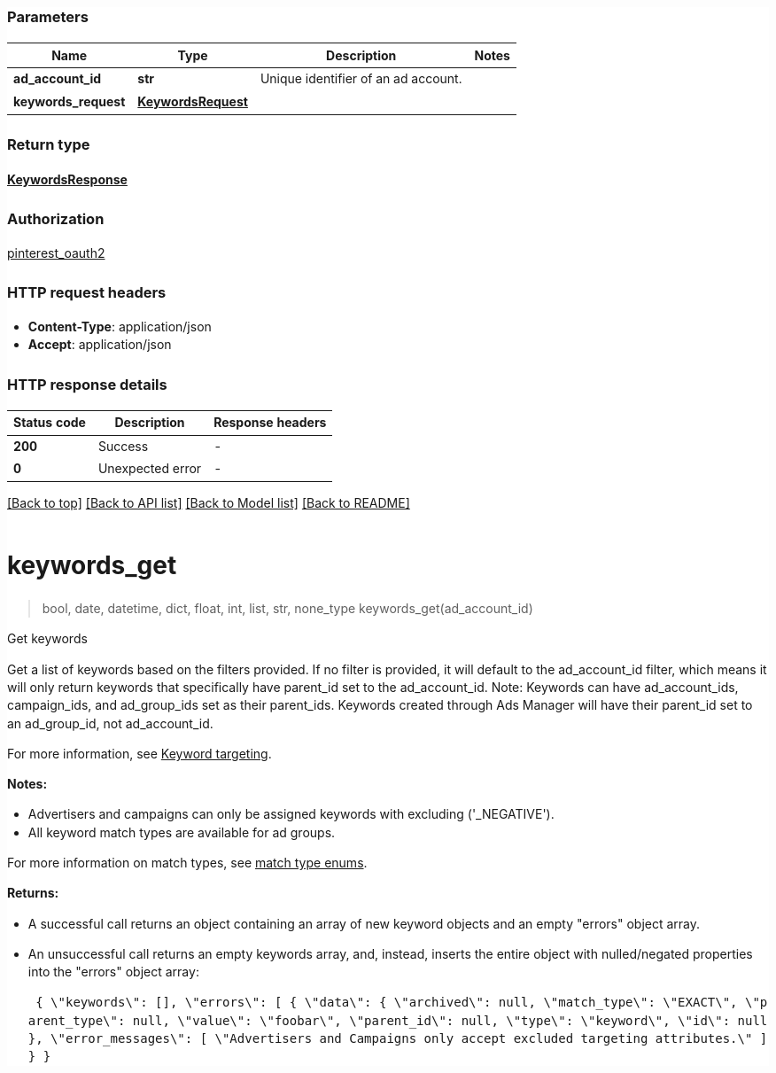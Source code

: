 
### Parameters

Name | Type | Description  | Notes
------------- | ------------- | ------------- | -------------
 **ad_account_id** | **str**| Unique identifier of an ad account. |
 **keywords_request** | [**KeywordsRequest**](KeywordsRequest.md)|  |

### Return type

[**KeywordsResponse**](KeywordsResponse.md)

### Authorization

[pinterest_oauth2](../README.md#pinterest_oauth2)

### HTTP request headers

 - **Content-Type**: application/json
 - **Accept**: application/json


### HTTP response details

| Status code | Description | Response headers |
|-------------|-------------|------------------|
**200** | Success |  -  |
**0** | Unexpected error |  -  |

[[Back to top]](#) [[Back to API list]](../README.md#documentation-for-api-endpoints) [[Back to Model list]](../README.md#documentation-for-models) [[Back to README]](../README.md)

# **keywords_get**
> bool, date, datetime, dict, float, int, list, str, none_type keywords_get(ad_account_id)

Get keywords

<p>Get a list of keywords based on the filters provided. If no filter is provided, it will default to the ad_account_id filter, which means it will only return keywords that specifically have parent_id set to the ad_account_id. Note: Keywords can have ad_account_ids, campaign_ids, and ad_group_ids set as their parent_ids. Keywords created through Ads Manager will have their parent_id set to an ad_group_id, not ad_account_id.</p> <p>For more information, see <a target=\"_blank\" href=\"https://help.pinterest.com/en/business/article/keyword-targeting\">Keyword targeting</a>.</p> <p><b>Notes:</b></p> <ul style=\"list-style-type: square;\"> <li>Advertisers and campaigns can only be assigned keywords with excluding ('_NEGATIVE').</li> <li>All keyword match types are available for ad groups.</li> </ul> <p>For more information on match types, see <a href=\"/docs/redoc/#section/Match-type-(keyword)\">match type enums</a>.</p> <p><b>Returns:</b></p> <ul style=\"list-style-type: square;\"> <li><p>A successful call returns an object containing an array of new keyword objects and an empty &quot;errors&quot; object array.</p></li> <li><p>An unsuccessful call returns an empty keywords array, and, instead, inserts the entire object with nulled/negated properties into the &quot;errors&quot; object array:</p> <pre class=\"last literal-block\"> { \"keywords\": [], \"errors\": [ { \"data\": { \"archived\": null, \"match_type\": \"EXACT\", \"parent_type\": null, \"value\": \"foobar\", \"parent_id\": null, \"type\": \"keyword\", \"id\": null }, \"error_messages\": [ \"Advertisers and Campaigns only accept excluded targeting attributes.\" ] } } </pre></li> </ul>
